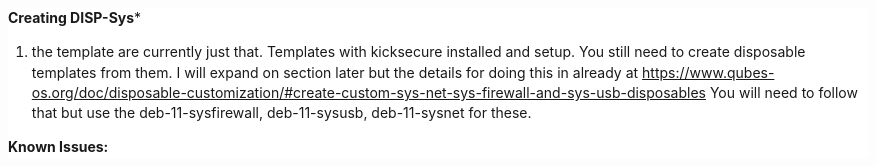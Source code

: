 
**Creating DISP-Sys*** 

1. the template are currently just that. Templates with kicksecure installed and setup. You still need to create disposable templates from them. I will expand on section later but the details for doing this in already at https://www.qubes-os.org/doc/disposable-customization/#create-custom-sys-net-sys-firewall-and-sys-usb-disposables
You will need to follow that but use the deb-11-sysfirewall, deb-11-sysusb, deb-11-sysnet for these.

**Known Issues:**